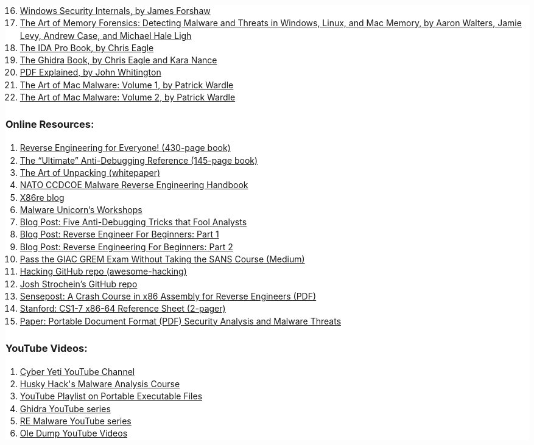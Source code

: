16. [Windows Security Internals, by James Forshaw](https://nostarch.com/windows-security-internals)
17. [The Art of Memory Forensics: Detecting Malware and Threats in Windows, Linux, and Mac Memory, by Aaron Walters, Jamie Levy, Andrew Case, and Michael Hale Ligh](https://www.wiley.com/en-us/The+Art+of+Memory+Forensics%3A+Detecting+Malware+and+Threats+in+Windows%2C+Linux%2C+and+Mac+Memory-p-9781118824993)
18. [The IDA Pro Book, by Chris Eagle](https://nostarch.com/idapro2.htm)
19. [The Ghidra Book, by Chris Eagle and Kara Nance](https://nostarch.com/GhidraBook)
20. [PDF Explained, by John Whitington](https://www.oreilly.com/library/view/pdf-explained/9781449321581/)
21. [The Art of Mac Malware: Volume 1, by Patrick Wardle](https://taomm.org/)
22. [The Art of Mac Malware: Volume 2, by Patrick Wardle](https://taomm.org/)

### Online Resources:
1. [Reverse Engineering for Everyone! (430-page book)](https://0xinfection.github.io/reversing/)
2. [The “Ultimate” Anti-Debugging Reference (145-page book)](https://anti-reversing.com/Downloads/Anti-Reversing/The_Ultimate_Anti-Reversing_Reference.pdf)
3. [The Art of Unpacking (whitepaper)](https://www.blackhat.com/presentations/bh-usa-07/Yason/Whitepaper/bh-usa-07-yason-WP.pdf)
4. [NATO CCDCOE Malware Reverse Engineering Handbook](https://ccdcoe.org/uploads/2020/07/Malware_Reverse_Engineering_Handbook.pdf)
5. [X86re blog](https://x86re.com/)
6. [Malware Unicorn’s Workshops](https://malwareunicorn.org/#/workshops)
7. [Blog Post: Five Anti-Debugging Tricks that Fool Analysts](https://www.malwarebytes.com/blog/news/2014/09/five-anti-debugging-tricks-that-sometimes-fool-analysts)
8. [Blog Post: Reverse Engineer For Beginners: Part 1](https://intezer.com/blog/malware-analysis/malware-reverse-engineering-beginners/)
9. [Blog Post: Reverse Engineering For Beginners: Part 2](https://intezer.com/blog/incident-response/malware-reverse-engineering-for-beginners-part-2/)
10. [Pass the GIAC GREM Exam Without Taking the SANS Course (Medium)](https://medium.com/@eaugusto/grey-box-testing-how-i-passed-the-giac-grem-exam-without-taking-the-course-fda132d177c3)
11. [Hacking GitHub repo (awesome-hacking)](https://github.com/carpedm20/awesome-hacking?tab=readme-ov-file#reverse-engineering)
12. [Josh Strochein’s GitHub repo](https://github.com/jstrosch)
13. [Sensepost: A Crash Course in x86 Assembly for Reverse Engineers (PDF)](https://sensepost.com/blogstatic/2014/01/SensePost_crash_course_in_x86_assembly-.pdf)
14. [Stanford: CS1-7 x86-64 Reference Sheet (2-pager)](https://web.stanford.edu/class/cs107/resources/x86-64-reference.pdf)
15. [Paper: Portable Document Format (PDF) Security Analysis and Malware Threats](https://www.blackhat.com/presentations/bh-europe-08/Filiol/Presentation/bh-eu-08-filiol.pdf)

### YouTube Videos:
1. [Cyber Yeti YouTube Channel](https://www.youtube.com/@jstrosch)
2. [Husky Hack's Malware Analysis Course](https://www.youtube.com/watch?v=qA0YcYMRWyI)
3. [YouTube Playlist on Portable Executable Files](https://www.youtube.com/playlist?list=PLHJns8WZXCdstHnLaxcz-CO74fO4Q88_8)
4. [Ghidra YouTube series](https://www.youtube.com/watch?v=ir2B1trR0fE)
5. [RE Malware YouTube series](https://www.youtube.com/watch?v=fv9ii3W5htQ&list=PLHJns8WZXCdvaD7-xR7e5FJNW_6H9w-wC)
6. [Ole Dump YouTube Videos](https://www.youtube.com/watch?v=kk1KUEVtDgQ&list=PLa-ohdLO29_bPkYHC3bBUM5jh1vwrmzqX#)
